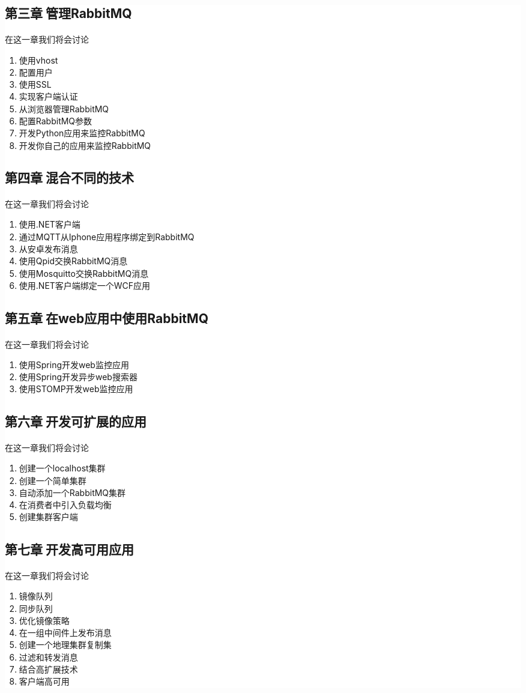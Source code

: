 ## 第三章 管理RabbitMQ

在这一章我们将会讨论

1. 使用vhost
2. 配置用户
3. 使用SSL
4. 实现客户端认证
5. 从浏览器管理RabbitMQ
6. 配置RabbitMQ参数
7. 开发Python应用来监控RabbitMQ
8. 开发你自己的应用来监控RabbitMQ

## 第四章 混合不同的技术

在这一章我们将会讨论

1. 使用.NET客户端
2. 通过MQTT从Iphone应用程序绑定到RabbitMQ
3. 从安卓发布消息
4. 使用Qpid交换RabbitMQ消息
5. 使用Mosquitto交换RabbitMQ消息
6. 使用.NET客户端绑定一个WCF应用

## 第五章 在web应用中使用RabbitMQ

在这一章我们将会讨论

1. 使用Spring开发web监控应用
2. 使用Spring开发异步web搜索器
3. 使用STOMP开发web监控应用

## 第六章 开发可扩展的应用

在这一章我们将会讨论

1. 创建一个localhost集群
2. 创建一个简单集群
3. 自动添加一个RabbitMQ集群
4. 在消费者中引入负载均衡
5. 创建集群客户端

## 第七章 开发高可用应用

在这一章我们将会讨论

1. 镜像队列
2. 同步队列
3. 优化镜像策略
4. 在一组中间件上发布消息
5. 创建一个地理集群复制集
6. 过滤和转发消息
7. 结合高扩展技术
8. 客户端高可用
